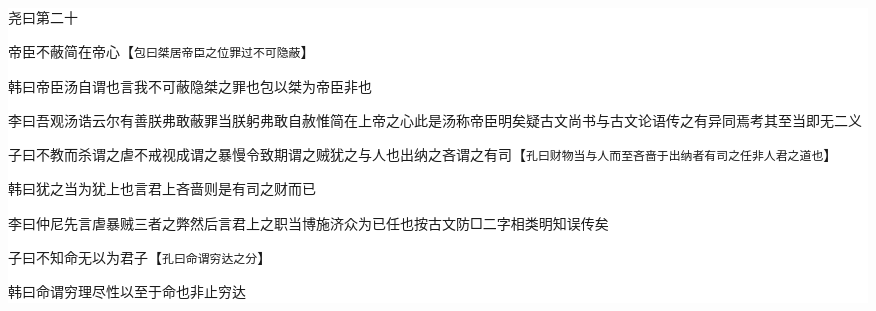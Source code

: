 尧曰第二十  

帝臣不蔽简在帝心【`包曰桀居帝臣之位罪过不可隐蔽`】  

韩曰帝臣汤自谓也言我不可蔽隐桀之罪也包以桀为帝臣非也  

李曰吾观汤诰云尔有善朕弗敢蔽罪当朕躬弗敢自赦惟简在上帝之心此是汤称帝臣明矣疑古文尚书与古文论语传之有异同焉考其至当即无二义  

子曰不教而杀谓之虐不戒视成谓之暴慢令致期谓之贼犹之与人也出纳之吝谓之有司【`孔曰财物当与人而至吝啬于出纳者有司之任非人君之道也`】  

韩曰犹之当为犹上也言君上吝啬则是有司之财而已  

李曰仲尼先言虐暴贼三者之弊然后言君上之职当博施济众为已任也按古文防□二字相类明知误传矣  

子曰不知命无以为君子【`孔曰命谓穷达之分`】  

韩曰命谓穷理尽性以至于命也非止穷达  
